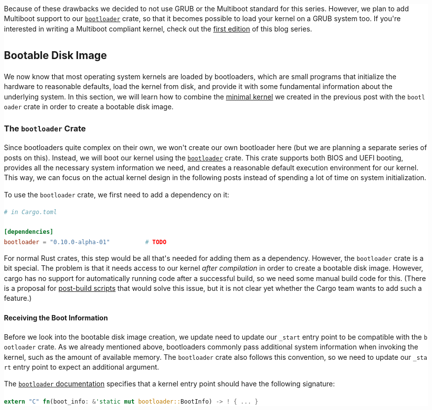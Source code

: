 [adjusted default page size]: https://wiki.osdev.org/Multiboot#Multiboot_2
[boot information]: https://www.gnu.org/software/grub/manual/multiboot/multiboot.html#Boot-information-format

Because of these drawbacks we decided to not use GRUB or the Multiboot standard for this series. However, we plan to add Multiboot support to our [`bootloader`] crate, so that it becomes possible to load your kernel on a GRUB system too. If you're interested in writing a Multiboot compliant kernel, check out the [first edition] of this blog series.

[first edition]: @/edition-1/_index.md

## Bootable Disk Image

We now know that most operating system kernels are loaded by bootloaders, which are small programs that initialize the hardware to reasonable defaults, load the kernel from disk, and provide it with some fundamental information about the underlying system. In this section, we will learn how to combine the [minimal kernel] we created in the previous post with the `bootloader` crate in order to create a bootable disk image.

### The `bootloader` Crate

Since bootloaders quite complex on their own, we won't create our own bootloader here (but we are planning a separate series of posts on this). Instead, we will boot our kernel using the [`bootloader`] crate. This crate supports both BIOS and UEFI booting, provides all the necessary system information we need, and creates a reasonable default execution environment for our kernel. This way, we can focus on the actual kernel design in the following posts instead of spending a lot of time on system initialization.

[`bootloader`]: https://crates.io/crates/bootloader

To use the `bootloader` crate, we first need to add a dependency on it:

```toml
# in Cargo.toml

[dependencies]
bootloader = "0.10.0-alpha-01"          # TODO
```

For normal Rust crates, this step would be all that's needed for adding them as a dependency. However, the `bootloader` crate is a bit special. The problem is that it needs access to our kernel _after compilation_ in order to create a bootable disk image. However, cargo has no support for automatically running code after a successful build, so we need some manual build code for this. (There is a proposal for [post-build scripts] that would solve this issue, but it is not clear yet whether the Cargo team wants to add such a feature.)

[post-build scripts]: https://github.com/rust-lang/cargo/issues/545

#### Receiving the Boot Information

Before we look into the bootable disk image creation, we update need to update our `_start` entry point to be compatible with the `bootloader` crate. As we already mentioned above, bootloaders commonly pass additional system information when invoking the kernel, such as the amount of available memory. The `bootloader` crate also follows this convention, so we need to update our `_start` entry point to expect an additional argument.

The [`bootloader` documentation] specifies that a kernel entry point should have the following signature:

[`bootloader` documentation]: TODO

```rust
extern "C" fn(boot_info: &'static mut bootloader::BootInfo) -> ! { ... }
```


[minimal kernel]: @/edition-3/posts/01-minimal-kernel/index.md
[GitHub]: https://github.com/phil-opp/blog_os
[at the bottom]: #comments
[post branch]: https://github.com/phil-opp/blog_os/tree/post-02
[ROM]: https://en.wikipedia.org/wiki/Read-only_memory
[power-on self-test]: https://en.wikipedia.org/wiki/Power-on_self-test
[BIOS]: https://en.wikipedia.org/wiki/BIOS
[UEFI]: https://en.wikipedia.org/wiki/Unified_Extensible_Firmware_Interface
[_master boot record_]: https://en.wikipedia.org/wiki/Master_boot_record
[disk partitions]: https://en.wikipedia.org/wiki/Disk_partitioning
[magic bytes]: https://en.wikipedia.org/wiki/Magic_number_(programming)
[mbr-extensions]: https://en.wikipedia.org/wiki/Master_boot_record#Sector_layout
[ELF]: https://en.wikipedia.org/wiki/Executable_and_Linkable_Format
[PE]: https://en.wikipedia.org/wiki/Portable_Executable
[call stack]: https://en.wikipedia.org/wiki/Call_stack
[real mode]: https://en.wikipedia.org/wiki/Real_mode
[protected mode]: https://en.wikipedia.org/wiki/Protected_mode
[long mode]: https://en.wikipedia.org/wiki/Long_mode
[memory segmentation]: https://en.wikipedia.org/wiki/X86_memory_segmentation
[page table]: https://en.wikipedia.org/wiki/Page_table
[multi-booting]: https://en.wikipedia.org/wiki/Multi-booting
[bootimage]: https://github.com/rust-osdev/bootimage
[end-bios-support]: https://arstechnica.com/gadgets/2017/11/intel-to-kill-off-the-last-vestiges-of-the-ancient-pc-bios-by-2020/
[uefi-specification]: https://uefi.org/specifications
[digital signature]: https://en.wikipedia.org/wiki/Digital_signature
[uefi-secure-boot-lock-in]: https://arstechnica.com/information-technology/2015/03/windows-10-to-make-the-secure-boot-alt-os-lock-out-a-reality/
[coreboot]: https://www.coreboot.org/
[MBR]: https://en.wikipedia.org/wiki/Master_boot_record
[GPT]: https://en.wikipedia.org/wiki/GUID_Partition_Table
[mbr-csm]: https://bbs.archlinux.org/viewtopic.php?id=142637
[EFI system partitions]: https://en.wikipedia.org/wiki/EFI_system_partition
[FAT file system]: https://en.wikipedia.org/wiki/File_Allocation_Table
[Portable Executable (PE)]: https://en.wikipedia.org/wiki/Portable_Executable
[_An EFI App a bit rusty_]: https://gil0mendes.io/blog/an-efi-app-a-bit-rusty/
[`uefi` crate]: https://github.com/rust-osdev/uefi-rs/
[Free Software Foundation]: https://en.wikipedia.org/wiki/Free_Software_Foundation
[Multiboot]: https://www.gnu.org/software/grub/manual/multiboot2/multiboot.html
[GNU GRUB]: https://en.wikipedia.org/wiki/GNU_GRUB
[Multiboot header]: https://www.gnu.org/software/grub/manual/multiboot/multiboot.html#OS-image-format
[`bootloader::BootInfo`]: TODO
[`entry_point`]: https://docs.rs/bootloader/0.6.4/bootloader/macro.entry_point.html
[`bootloader` Readme]: TODO
[cargo workspace]: https://doc.rust-lang.org/cargo/reference/workspaces.html
[`todo!`]: https://doc.rust-lang.org/std/macro.todo.html
[`Path`]: https://doc.rust-lang.org/std/path/struct.Path.html
[`PathBuf`]: https://doc.rust-lang.org/std/path/struct.PathBuf.html
[`println`]: https://doc.rust-lang.org/std/macro.println.html
[`anyhow`]: https://docs.rs/anyhow/1.0.33/anyhow/
[question mark operator]: https://doc.rust-lang.org/edition-guide/rust-2018/error-handling-and-panics/the-question-mark-operator-for-easier-error-handling.html
[`bootloader-locator`]: https://docs.rs/bootloader-locator/0.0.4/bootloader_locator/index.html
[`locate_bootloader`]: https://docs.rs/bootloader-locator/0.0.4/bootloader_locator/fn.locate_bootloader.html
[`?` operator]: https://doc.rust-lang.org/edition-guide/rust-2018/error-handling-and-panics/the-question-mark-operator-for-easier-error-handling.html
[locate_bootloader source]: https://docs.rs/crate/bootloader-locator/0.0.4/source/src/lib.rs
[`json` crate]: https://docs.rs/json/0.12.4/json/
[`process::Command`]: https://doc.rust-lang.org/std/process/struct.Command.html
[`Command::new`]: https://doc.rust-lang.org/std/process/struct.Command.html#method.new
[`CARGO` environment variable]: https://doc.rust-lang.org/cargo/reference/environment-variables.html#environment-variables-cargo-sets-for-crates
[toolchain override shorthands]: https://rust-lang.github.io/rustup/overrides.html#toolchain-override-shorthand
[`env!`]: https://doc.rust-lang.org/std/macro.env.html
[`Command::arg`]: https://doc.rust-lang.org/std/process/struct.Command.html#method.arg
[`Path::parent`]: https://doc.rust-lang.org/std/path/struct.Path.html#method.parent
[`Option::unwrap`]: https://doc.rust-lang.org/std/option/enum.Option.html#method.unwrap
[`Command::current_dir`]: https://doc.rust-lang.org/std/process/struct.Command.html#method.current_dir
[`Command::status`]: https://doc.rust-lang.org/std/process/struct.Command.html#method.status
[`ExitStatus::success`]: https://doc.rust-lang.org/std/process/struct.ExitStatus.html#method.success
[`anyhow::Error::msg`]: https://docs.rs/anyhow/1.0.33/anyhow/struct.Error.html#method.msg
[`CARGO_MANIFEST_DIR`]: https://doc.rust-lang.org/cargo/reference/environment-variables.html#environment-variables-cargo-sets-for-crates
[`Path::join`]: https://doc.rust-lang.org/std/path/struct.Path.html#method.join
[`Path::file_name`]: https://doc.rust-lang.org/std/path/struct.Path.html#method.file_name
[QEMU]: https://www.qemu.org/
[QEMU download page]: https://www.qemu.org/download/
[OVMF]: http://www.linux-kvm.org/downloads/lersek/ovmf-whitepaper-c770f8c.txt
[_framebuffer_]: https://en.wikipedia.org/wiki/Framebuffer
[`BootInfo`]: TODO
[`Option`]: https://doc.rust-lang.org/std/option/enum.Option.html
[`if let`]: TODO
[`FrameBuffer`]: TODO
[`anyhow::Result`]: https://docs.rs/anyhow/1.0.33/anyhow/type.Result.html
[`anyhow::Context`]: https://docs.rs/anyhow/1.0.33/anyhow/trait.Context.html
[`std::env::args`]: https://doc.rust-lang.org/std/env/fn.args.html
[`Iterator::skip`]: https://doc.rust-lang.org/std/iter/trait.Iterator.html#method.skip
[`Iterator::collect`]: https://doc.rust-lang.org/std/iter/trait.Iterator.html#method.collect
[`Vec`]: https://doc.rust-lang.org/std/vec/struct.Vec.html
[`Command::args`]: https://doc.rust-lang.org/std/process/struct.Command.html#method.args
[`debug`]: https://doc.rust-lang.org/cargo/reference/profiles.html#dev
[`release`]: https://doc.rust-lang.org/cargo/reference/profiles.html#release
[cargo configuration file]: https://doc.rust-lang.org/cargo/reference/config.html
[ELF]: https://en.wikipedia.org/wiki/Executable_and_Linkable_Format
[rust-osdev/bootloader]: https://github.com/rust-osdev/bootloader
[cargo configuration]: https://doc.rust-lang.org/cargo/reference/config.html
[VGA text buffer]: https://en.wikipedia.org/wiki/VGA-compatible_text_mode
[iterate]: https://doc.rust-lang.org/stable/book/ch13-02-iterators.html
[static]: https://doc.rust-lang.org/book/ch10-03-lifetime-syntax.html#the-static-lifetime
[`enumerate`]: https://doc.rust-lang.org/core/iter/trait.Iterator.html#method.enumerate
[byte string]: https://doc.rust-lang.org/reference/tokens.html#byte-string-literals
[raw pointer]: https://doc.rust-lang.org/stable/book/ch19-01-unsafe-rust.html#dereferencing-a-raw-pointer
[`offset`]: https://doc.rust-lang.org/std/primitive.pointer.html#method.offset
[`unsafe`]: https://doc.rust-lang.org/stable/book/ch19-01-unsafe-rust.html
[five additional things]: https://doc.rust-lang.org/stable/book/ch19-01-unsafe-rust.html#unsafe-superpowers
[memory safety]: https://en.wikipedia.org/wiki/Memory_safety
[QEMU]: https://www.qemu.org/
[Readme of `bootimage`]: https://github.com/rust-osdev/bootimage